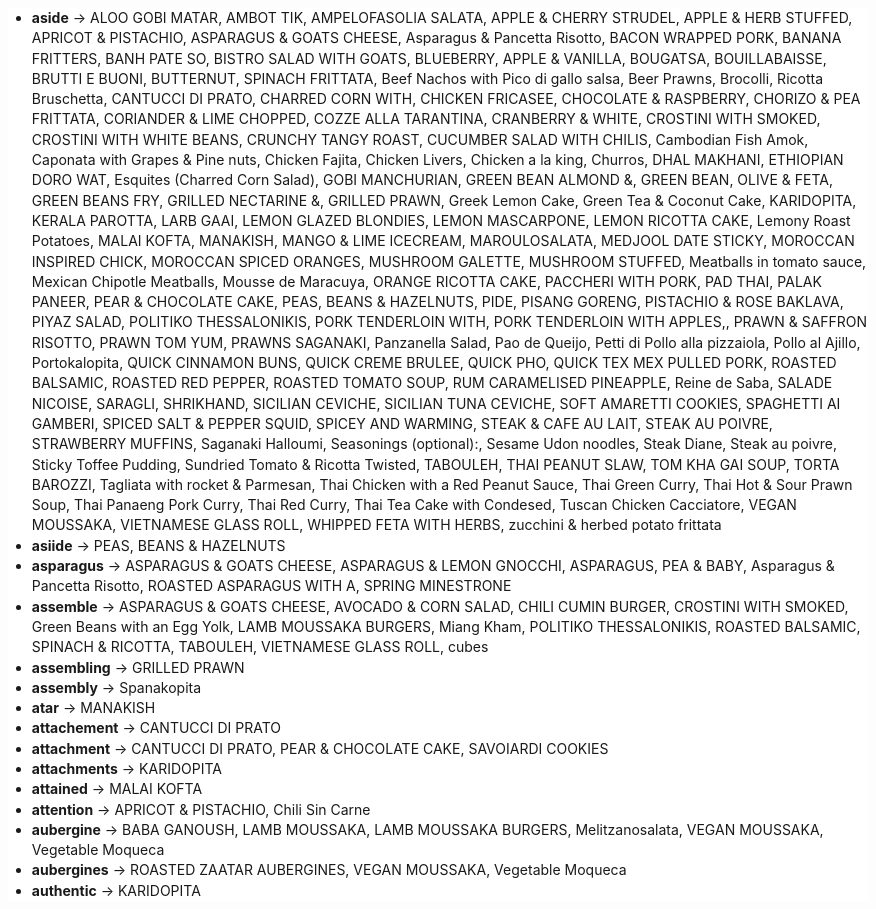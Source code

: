 - **aside** → ALOO GOBI MATAR, AMBOT TIK, AMPELOFASOLIA SALATA, APPLE & CHERRY STRUDEL, APPLE & HERB STUFFED, APRICOT & PISTACHIO, ASPARAGUS & GOATS CHEESE, Asparagus & Pancetta Risotto, BACON WRAPPED PORK, BANANA FRITTERS, BANH PATE SO, BISTRO SALAD WITH GOATS, BLUEBERRY, APPLE & VANILLA, BOUGATSA, BOUILLABAISSE, BRUTTI E BUONI, BUTTERNUT, SPINACH FRITTATA, Beef Nachos with Pico di gallo salsa, Beer Prawns, Brocolli, Ricotta Bruschetta, CANTUCCI DI PRATO, CHARRED CORN WITH, CHICKEN FRICASEE, CHOCOLATE & RASPBERRY, CHORIZO & PEA FRITTATA, CORIANDER & LIME CHOPPED, COZZE ALLA TARANTINA, CRANBERRY & WHITE, CROSTINI WITH SMOKED, CROSTINI WITH WHITE BEANS, CRUNCHY TANGY ROAST, CUCUMBER SALAD WITH CHILIS, Cambodian Fish Amok, Caponata with Grapes & Pine nuts, Chicken Fajita, Chicken Livers, Chicken a la king, Churros, DHAL MAKHANI, ETHIOPIAN DORO WAT, Esquites (Charred Corn Salad), GOBI MANCHURIAN, GREEN BEAN ALMOND &, GREEN BEAN, OLIVE & FETA, GREEN BEANS FRY, GRILLED NECTARINE &, GRILLED PRAWN, Greek Lemon Cake, Green Tea & Coconut Cake, KARIDOPITA, KERALA PAROTTA, LARB GAAI, LEMON GLAZED BLONDIES, LEMON MASCARPONE, LEMON RICOTTA CAKE, Lemony Roast Potatoes, MALAI KOFTA, MANAKISH, MANGO & LIME ICECREAM, MAROULOSALATA, MEDJOOL DATE STICKY, MOROCCAN INSPIRED CHICK, MOROCCAN SPICED ORANGES, MUSHROOM GALETTE, MUSHROOM STUFFED, Meatballs in tomato sauce, Mexican Chipotle Meatballs, Mousse de Maracuya, ORANGE RICOTTA CAKE, PACCHERI WITH PORK, PAD THAI, PALAK PANEER, PEAR & CHOCOLATE CAKE, PEAS, BEANS & HAZELNUTS, PIDE, PISANG GORENG, PISTACHIO & ROSE BAKLAVA, PIYAZ SALAD, POLITIKO THESSALONIKIS, PORK TENDERLOIN WITH, PORK TENDERLOIN WITH APPLES,, PRAWN & SAFFRON RISOTTO, PRAWN TOM YUM, PRAWNS SAGANAKI, Panzanella Salad, Pao de Queijo, Petti di Pollo alla pizzaiola, Pollo al Ajillo, Portokalopita, QUICK CINNAMON BUNS, QUICK CREME BRULEE, QUICK PHO, QUICK TEX MEX PULLED PORK, ROASTED BALSAMIC, ROASTED RED PEPPER, ROASTED TOMATO SOUP, RUM CARAMELISED PINEAPPLE, Reine de Saba, SALADE NICOISE, SARAGLI, SHRIKHAND, SICILIAN CEVICHE, SICILIAN TUNA CEVICHE, SOFT AMARETTI COOKIES, SPAGHETTI AI GAMBERI, SPICED SALT & PEPPER SQUID, SPICEY AND WARMING, STEAK & CAFE AU LAIT, STEAK AU POIVRE, STRAWBERRY MUFFINS, Saganaki Halloumi, Seasonings (optional):, Sesame Udon noodles, Steak Diane, Steak au poivre, Sticky Toffee Pudding, Sundried Tomato & Ricotta Twisted, TABOULEH, THAI PEANUT SLAW, TOM KHA GAI SOUP, TORTA BAROZZI, Tagliata with rocket & Parmesan, Thai Chicken with a Red Peanut Sauce, Thai Green Curry, Thai Hot & Sour Prawn Soup, Thai Panaeng Pork Curry, Thai Red Curry, Thai Tea Cake with Condesed, Tuscan Chicken Cacciatore, VEGAN MOUSSAKA, VIETNAMESE GLASS ROLL, WHIPPED FETA WITH HERBS, zucchini & herbed potato frittata
- **asiide** → PEAS, BEANS & HAZELNUTS
- **asparagus** → ASPARAGUS & GOATS CHEESE, ASPARAGUS & LEMON GNOCCHI, ASPARAGUS, PEA & BABY, Asparagus & Pancetta Risotto, ROASTED ASPARAGUS WITH A, SPRING MINESTRONE
- **assemble** → ASPARAGUS & GOATS CHEESE, AVOCADO & CORN SALAD, CHILI CUMIN BURGER, CROSTINI WITH SMOKED, Green Beans with an Egg Yolk, LAMB MOUSSAKA BURGERS, Miang Kham, POLITIKO THESSALONIKIS, ROASTED BALSAMIC, SPINACH & RICOTTA, TABOULEH, VIETNAMESE GLASS ROLL, cubes
- **assembling** → GRILLED PRAWN
- **assembly** → Spanakopita
- **atar** → MANAKISH
- **attachement** → CANTUCCI DI PRATO
- **attachment** → CANTUCCI DI PRATO, PEAR & CHOCOLATE CAKE, SAVOIARDI COOKIES
- **attachments** → KARIDOPITA
- **attained** → MALAI KOFTA
- **attention** → APRICOT & PISTACHIO, Chili Sin Carne
- **aubergine** → BABA GANOUSH, LAMB MOUSSAKA, LAMB MOUSSAKA BURGERS, Melitzanosalata, VEGAN MOUSSAKA, Vegetable Moqueca
- **aubergines** → ROASTED ZAATAR AUBERGINES, VEGAN MOUSSAKA, Vegetable Moqueca
- **authentic** → KARIDOPITA